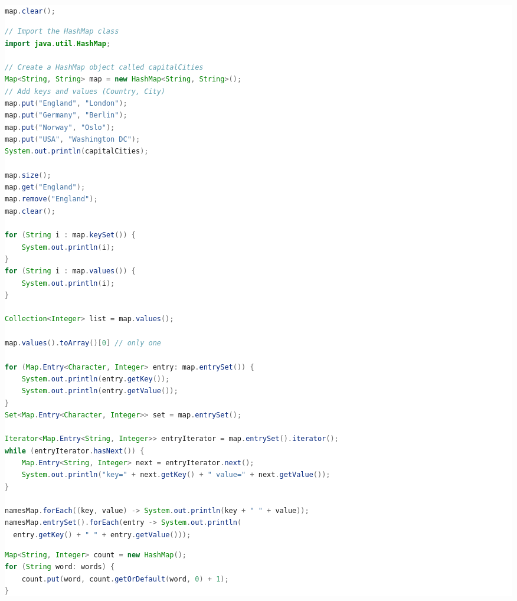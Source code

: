 ```java
map.clear();
```

```java
// Import the HashMap class
import java.util.HashMap;

// Create a HashMap object called capitalCities
Map<String, String> map = new HashMap<String, String>();
// Add keys and values (Country, City)
map.put("England", "London");
map.put("Germany", "Berlin");
map.put("Norway", "Oslo");
map.put("USA", "Washington DC");
System.out.println(capitalCities);

map.size();
map.get("England");
map.remove("England");
map.clear();

for (String i : map.keySet()) {
	System.out.println(i);
}
for (String i : map.values()) {
	System.out.println(i);
}

Collection<Integer> list = map.values();

map.values().toArray()[0] // only one 

for (Map.Entry<Character, Integer> entry: map.entrySet()) {
	System.out.println(entry.getKey());
    System.out.println(entry.getValue());        
}
Set<Map.Entry<Character, Integer>> set = map.entrySet();

Iterator<Map.Entry<String, Integer>> entryIterator = map.entrySet().iterator();
while (entryIterator.hasNext()) {
	Map.Entry<String, Integer> next = entryIterator.next();
	System.out.println("key=" + next.getKey() + " value=" + next.getValue());
}
    
namesMap.forEach((key, value) -> System.out.println(key + " " + value));
namesMap.entrySet().forEach(entry -> System.out.println(
  entry.getKey() + " " + entry.getValue()));
```

```java
Map<String, Integer> count = new HashMap();
for (String word: words) {
	count.put(word, count.getOrDefault(word, 0) + 1);
}
```
